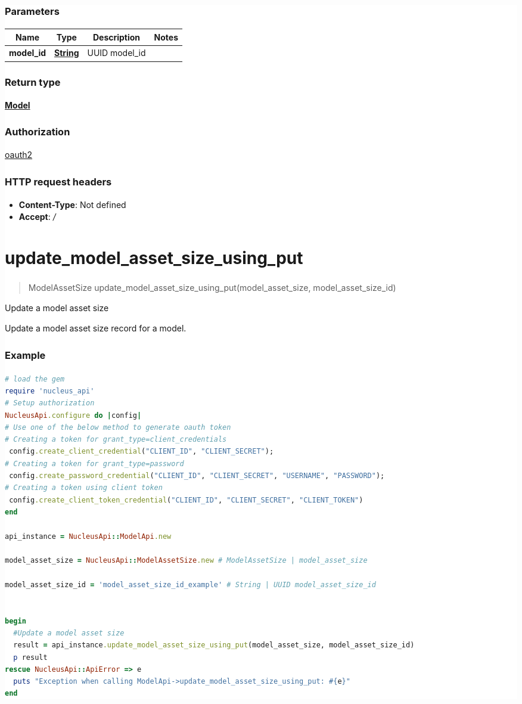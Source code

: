 ### Parameters

Name | Type | Description  | Notes
------------- | ------------- | ------------- | -------------
 **model_id** | [**String**](.md)| UUID model_id | 

### Return type

[**Model**](Model.md)

### Authorization

[oauth2](../README.md#oauth2)

### HTTP request headers

 - **Content-Type**: Not defined
 - **Accept**: */*



# **update_model_asset_size_using_put**
> ModelAssetSize update_model_asset_size_using_put(model_asset_size, model_asset_size_id)

Update a model asset size

Update a model asset size record for a model.

### Example
```ruby
# load the gem
require 'nucleus_api'
# Setup authorization
NucleusApi.configure do |config|
# Use one of the below method to generate oauth token        
# Creating a token for grant_type=client_credentials
 config.create_client_credential("CLIENT_ID", "CLIENT_SECRET");
# Creating a token for grant_type=password
 config.create_password_credential("CLIENT_ID", "CLIENT_SECRET", "USERNAME", "PASSWORD");
# Creating a token using client token
 config.create_client_token_credential("CLIENT_ID", "CLIENT_SECRET", "CLIENT_TOKEN")
end

api_instance = NucleusApi::ModelApi.new

model_asset_size = NucleusApi::ModelAssetSize.new # ModelAssetSize | model_asset_size

model_asset_size_id = 'model_asset_size_id_example' # String | UUID model_asset_size_id


begin
  #Update a model asset size
  result = api_instance.update_model_asset_size_using_put(model_asset_size, model_asset_size_id)
  p result
rescue NucleusApi::ApiError => e
  puts "Exception when calling ModelApi->update_model_asset_size_using_put: #{e}"
end
```
